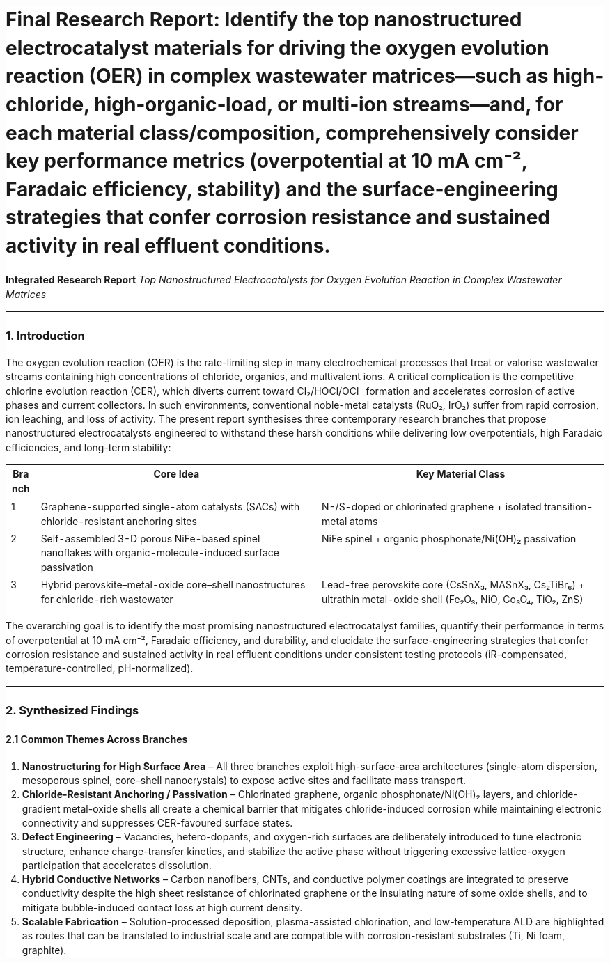 # Final Research Report: Identify the top nanostructured electrocatalyst materials for driving the oxygen evolution reaction (OER) in complex wastewater matrices—such as high‐chloride, high‐organic‐load, or multi‐ion streams—and, for each material class/composition, comprehensively consider key performance metrics (overpotential at 10 mA cm⁻², Faradaic efficiency, stability) and the surface‐engineering strategies that confer corrosion resistance and sustained activity in real effluent conditions.

**Integrated Research Report**
*Top Nanostructured Electrocatalysts for Oxygen Evolution Reaction in Complex Wastewater Matrices*

---

### 1. Introduction

The oxygen evolution reaction (OER) is the rate-limiting step in many electrochemical processes that treat or valorise wastewater streams containing high concentrations of chloride, organics, and multivalent ions. A critical complication is the competitive chlorine evolution reaction (CER), which diverts current toward Cl₂/HOCl/OCl⁻ formation and accelerates corrosion of active phases and current collectors. In such environments, conventional noble-metal catalysts (RuO₂, IrO₂) suffer from rapid corrosion, ion leaching, and loss of activity. The present report synthesises three contemporary research branches that propose nanostructured electrocatalysts engineered to withstand these harsh conditions while delivering low overpotentials, high Faradaic efficiencies, and long-term stability:

| Branch | Core Idea                                                                                                | Key Material Class                                                                                                |
| ------ | -------------------------------------------------------------------------------------------------------- | ----------------------------------------------------------------------------------------------------------------- |
| 1      | Graphene-supported single-atom catalysts (SACs) with chloride-resistant anchoring sites                  | N-/S-doped or chlorinated graphene + isolated transition-metal atoms                                              |
| 2      | Self-assembled 3-D porous NiFe-based spinel nanoflakes with organic-molecule-induced surface passivation | NiFe spinel + organic phosphonate/Ni(OH)₂ passivation                                                             |
| 3      | Hybrid perovskite–metal-oxide core–shell nanostructures for chloride-rich wastewater                     | Lead-free perovskite core (CsSnX₃, MASnX₃, Cs₂TiBr₆) + ultrathin metal-oxide shell (Fe₂O₃, NiO, Co₃O₄, TiO₂, ZnS) |

The overarching goal is to identify the most promising nanostructured electrocatalyst families, quantify their performance in terms of overpotential at 10 mA cm⁻², Faradaic efficiency, and durability, and elucidate the surface-engineering strategies that confer corrosion resistance and sustained activity in real effluent conditions under consistent testing protocols (iR-compensated, temperature-controlled, pH-normalized).

---

### 2. Synthesized Findings

#### 2.1 Common Themes Across Branches

1. **Nanostructuring for High Surface Area** – All three branches exploit high-surface-area architectures (single-atom dispersion, mesoporous spinel, core–shell nanocrystals) to expose active sites and facilitate mass transport.
2. **Chloride-Resistant Anchoring / Passivation** – Chlorinated graphene, organic phosphonate/Ni(OH)₂ layers, and chloride-gradient metal-oxide shells all create a chemical barrier that mitigates chloride-induced corrosion while maintaining electronic connectivity and suppresses CER-favoured surface states.
3. **Defect Engineering** – Vacancies, hetero-dopants, and oxygen-rich surfaces are deliberately introduced to tune electronic structure, enhance charge-transfer kinetics, and stabilize the active phase without triggering excessive lattice-oxygen participation that accelerates dissolution.
4. **Hybrid Conductive Networks** – Carbon nanofibers, CNTs, and conductive polymer coatings are integrated to preserve conductivity despite the high sheet resistance of chlorinated graphene or the insulating nature of some oxide shells, and to mitigate bubble-induced contact loss at high current density.
5. **Scalable Fabrication** – Solution-processed deposition, plasma-assisted chlorination, and low-temperature ALD are highlighted as routes that can be translated to industrial scale and are compatible with corrosion-resistant substrates (Ti, Ni foam, graphite).

